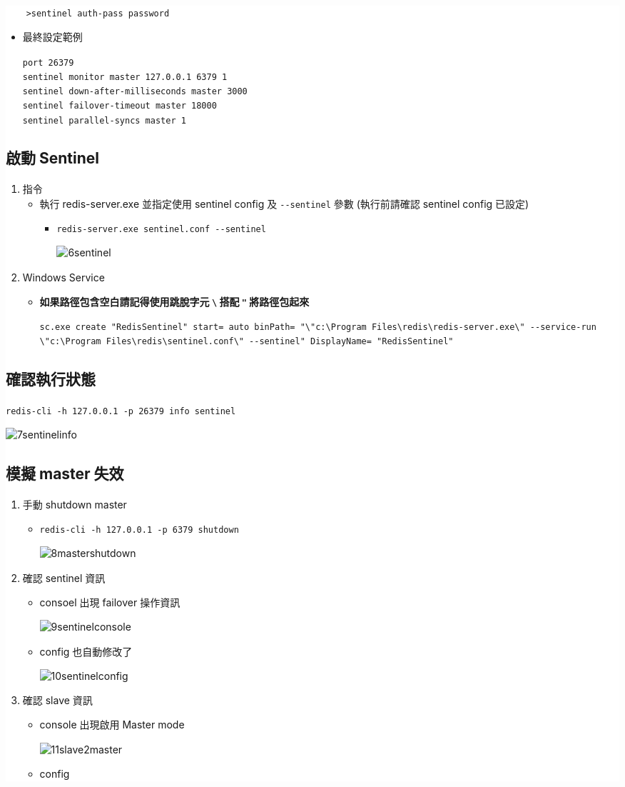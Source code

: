        >sentinel auth-pass password
- 最終設定範例
    
    ```
    port 26379
    sentinel monitor master 127.0.0.1 6379 1
    sentinel down-after-milliseconds master 3000
    sentinel failover-timeout master 18000
    sentinel parallel-syncs master 1
    ```

## 啟動 Sentinel
1. 指令
    - 執行 redis-server.exe 並指定使用 sentinel config 及 `--sentinel` 參數 (執行前請確認 sentinel config 已設定)
        - `redis-server.exe sentinel.conf --sentinel `
            
            ![6sentinel](https://cloud.githubusercontent.com/assets/3851540/24081666/f7572cb0-0cf2-11e7-89d5-605cb3388828.png)
2. Windows Service
    * **如果路徑包含空白請記得使用跳脫字元 `\` 搭配 `"` 將路徑包起來**
        
        ```
        sc.exe create "RedisSentinel" start= auto binPath= "\"c:\Program Files\redis\redis-server.exe\" --service-run \"c:\Program Files\redis\sentinel.conf\" --sentinel" DisplayName= "RedisSentinel"
        ```

## 確認執行狀態
```
redis-cli -h 127.0.0.1 -p 26379 info sentinel
```
        
![7sentinelinfo](https://cloud.githubusercontent.com/assets/3851540/24081668/f758b76a-0cf2-11e7-8398-63ddd11b03cf.png) 

## 模擬 master 失效
1. 手動 shutdown master
    - `redis-cli -h 127.0.0.1 -p 6379 shutdown` 
        
        ![8mastershutdown](https://cloud.githubusercontent.com/assets/3851540/24081669/f75c7d78-0cf2-11e7-8c55-4c509d0cea63.png)
2. 確認 sentinel 資訊
    -  consoel 出現 failover 操作資訊
        
        ![9sentinelconsole](https://cloud.githubusercontent.com/assets/3851540/24081667/f758e79e-0cf2-11e7-8f24-a97fe1fe39a6.png)  
    -  config 也自動修改了
        
        ![10sentinelconfig](https://cloud.githubusercontent.com/assets/3851540/24081670/f778bcf4-0cf2-11e7-8420-9a2c1e19296a.png)
      
3. 確認 slave 資訊
    -  console 出現啟用 Master mode
        
        ![11slave2master](https://cloud.githubusercontent.com/assets/3851540/24081671/f77c49d2-0cf2-11e7-8166-87e986ab57c0.png)  
    -  config
        